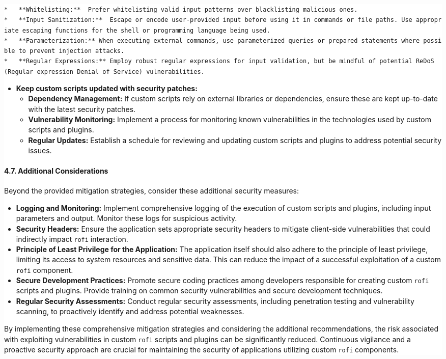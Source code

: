     *   **Whitelisting:**  Prefer whitelisting valid input patterns over blacklisting malicious ones.
    *   **Input Sanitization:**  Escape or encode user-provided input before using it in commands or file paths. Use appropriate escaping functions for the shell or programming language being used.
    *   **Parameterization:** When executing external commands, use parameterized queries or prepared statements where possible to prevent injection attacks.
    *   **Regular Expressions:** Employ robust regular expressions for input validation, but be mindful of potential ReDoS (Regular expression Denial of Service) vulnerabilities.
*   **Keep custom scripts updated with security patches:**
    *   **Dependency Management:** If custom scripts rely on external libraries or dependencies, ensure these are kept up-to-date with the latest security patches.
    *   **Vulnerability Monitoring:** Implement a process for monitoring known vulnerabilities in the technologies used by custom scripts and plugins.
    *   **Regular Updates:** Establish a schedule for reviewing and updating custom scripts and plugins to address potential security issues.

#### 4.7. Additional Considerations

Beyond the provided mitigation strategies, consider these additional security measures:

*   **Logging and Monitoring:** Implement comprehensive logging of the execution of custom scripts and plugins, including input parameters and output. Monitor these logs for suspicious activity.
*   **Security Headers:** Ensure the application sets appropriate security headers to mitigate client-side vulnerabilities that could indirectly impact `rofi` interaction.
*   **Principle of Least Privilege for the Application:** The application itself should also adhere to the principle of least privilege, limiting its access to system resources and sensitive data. This can reduce the impact of a successful exploitation of a custom `rofi` component.
*   **Secure Development Practices:**  Promote secure coding practices among developers responsible for creating custom `rofi` scripts and plugins. Provide training on common security vulnerabilities and secure development techniques.
*   **Regular Security Assessments:** Conduct regular security assessments, including penetration testing and vulnerability scanning, to proactively identify and address potential weaknesses.

By implementing these comprehensive mitigation strategies and considering the additional recommendations, the risk associated with exploiting vulnerabilities in custom `rofi` scripts and plugins can be significantly reduced. Continuous vigilance and a proactive security approach are crucial for maintaining the security of applications utilizing custom `rofi` components.